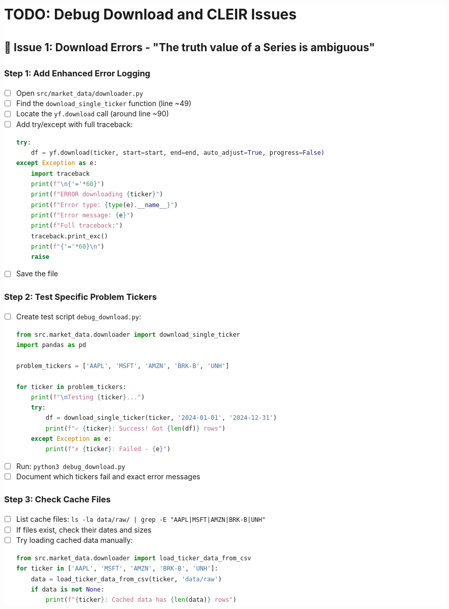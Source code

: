 # TODO: Debug Download and CLEIR Issues

## 🔴 Issue 1: Download Errors - "The truth value of a Series is ambiguous"

### Step 1: Add Enhanced Error Logging
- [ ] Open `src/market_data/downloader.py`
- [ ] Find the `download_single_ticker` function (line ~49)
- [ ] Locate the `yf.download` call (around line ~90)
- [ ] Add try/except with full traceback:
  ```python
  try:
      df = yf.download(ticker, start=start, end=end, auto_adjust=True, progress=False)
  except Exception as e:
      import traceback
      print(f"\n{'='*60}")
      print(f"ERROR downloading {ticker}")
      print(f"Error type: {type(e).__name__}")
      print(f"Error message: {e}")
      print(f"Full traceback:")
      traceback.print_exc()
      print(f"{'='*60}\n")
      raise
  ```
- [ ] Save the file

### Step 2: Test Specific Problem Tickers
- [ ] Create test script `debug_download.py`:
  ```python
  from src.market_data.downloader import download_single_ticker
  import pandas as pd
  
  problem_tickers = ['AAPL', 'MSFT', 'AMZN', 'BRK-B', 'UNH']
  
  for ticker in problem_tickers:
      print(f"\nTesting {ticker}...")
      try:
          df = download_single_ticker(ticker, '2024-01-01', '2024-12-31')
          print(f"✓ {ticker}: Success! Got {len(df)} rows")
      except Exception as e:
          print(f"✗ {ticker}: Failed - {e}")
  ```
- [ ] Run: `python3 debug_download.py`
- [ ] Document which tickers fail and exact error messages

### Step 3: Check Cache Files
- [ ] List cache files: `ls -la data/raw/ | grep -E "AAPL|MSFT|AMZN|BRK-B|UNH"`
- [ ] If files exist, check their dates and sizes
- [ ] Try loading cached data manually:
  ```python
  from src.market_data.downloader import load_ticker_data_from_csv
  for ticker in ['AAPL', 'MSFT', 'AMZN', 'BRK-B', 'UNH']:
      data = load_ticker_data_from_csv(ticker, 'data/raw')
      if data is not None:
          print(f"{ticker}: Cached data has {len(data)} rows")
  ```
